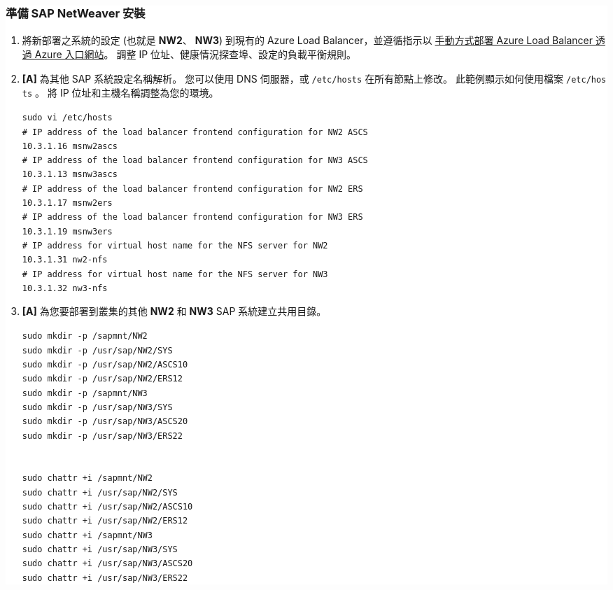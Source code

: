 ### <a name="prepare-for-sap-netweaver-installation"></a>準備 SAP NetWeaver 安裝

1. 將新部署之系統的設定 (也就是 **NW2**、 **NW3**) 到現有的 Azure Load Balancer，並遵循指示以 [手動方式部署 Azure Load Balancer 透過 Azure 入口網站](./high-availability-guide-suse-netapp-files.md#deploy-azure-load-balancer-manually-via-azure-portal)。 調整 IP 位址、健康情況探查埠、設定的負載平衡規則。  

2. **[A]** 為其他 SAP 系統設定名稱解析。 您可以使用 DNS 伺服器，或 `/etc/hosts` 在所有節點上修改。 此範例顯示如何使用檔案 `/etc/hosts` 。  將 IP 位址和主機名稱調整為您的環境。 

    ```
    sudo vi /etc/hosts
    # IP address of the load balancer frontend configuration for NW2 ASCS
    10.3.1.16 msnw2ascs
    # IP address of the load balancer frontend configuration for NW3 ASCS
    10.3.1.13 msnw3ascs
    # IP address of the load balancer frontend configuration for NW2 ERS
    10.3.1.17 msnw2ers
    # IP address of the load balancer frontend configuration for NW3 ERS
    10.3.1.19 msnw3ers
    # IP address for virtual host name for the NFS server for NW2
    10.3.1.31 nw2-nfs
    # IP address for virtual host name for the NFS server for NW3
    10.3.1.32 nw3-nfs
   ```

3. **[A]** 為您要部署到叢集的其他 **NW2** 和 **NW3** SAP 系統建立共用目錄。 

    ```
    sudo mkdir -p /sapmnt/NW2
    sudo mkdir -p /usr/sap/NW2/SYS
    sudo mkdir -p /usr/sap/NW2/ASCS10
    sudo mkdir -p /usr/sap/NW2/ERS12
    sudo mkdir -p /sapmnt/NW3
    sudo mkdir -p /usr/sap/NW3/SYS
    sudo mkdir -p /usr/sap/NW3/ASCS20
    sudo mkdir -p /usr/sap/NW3/ERS22

    
    sudo chattr +i /sapmnt/NW2
    sudo chattr +i /usr/sap/NW2/SYS
    sudo chattr +i /usr/sap/NW2/ASCS10
    sudo chattr +i /usr/sap/NW2/ERS12
    sudo chattr +i /sapmnt/NW3
    sudo chattr +i /usr/sap/NW3/SYS
    sudo chattr +i /usr/sap/NW3/ASCS20
    sudo chattr +i /usr/sap/NW3/ERS22
   ```
